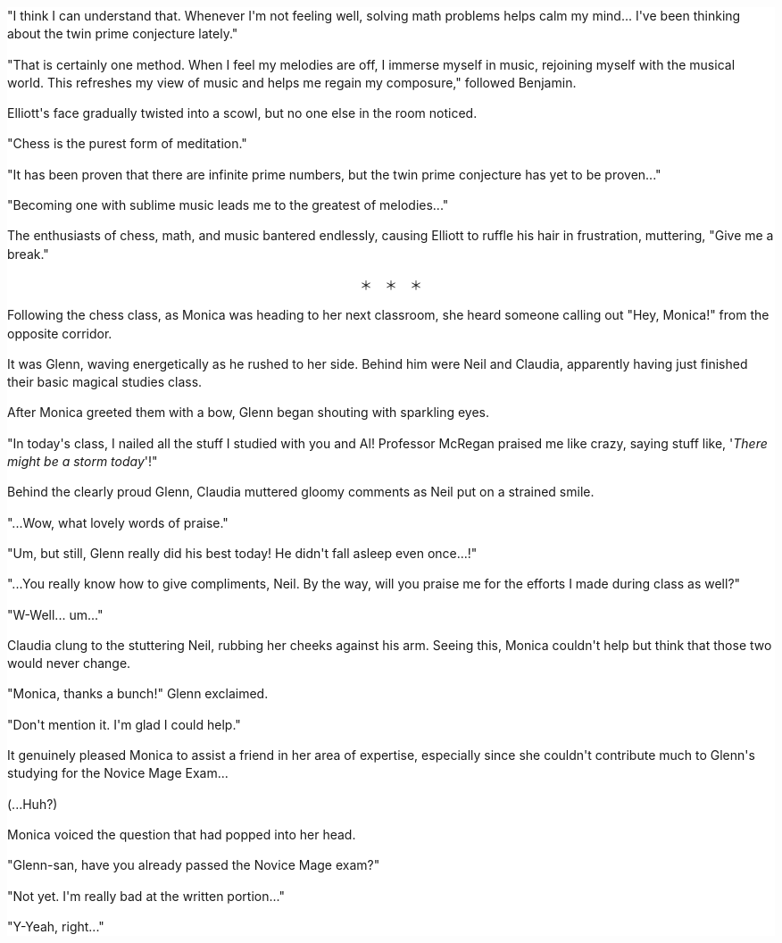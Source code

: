 "I think I can understand that. Whenever I'm not feeling well, solving math problems helps calm my mind... I've been thinking about the twin prime conjecture lately."

"That is certainly one method. When I feel my melodies are off, I immerse myself in music, rejoining myself with the musical world. This refreshes my view of music and helps me regain my composure," followed Benjamin.

Elliott's face gradually twisted into a scowl, but no one else in the room noticed.

"Chess is the purest form of meditation."

"It has been proven that there are infinite prime numbers, but the twin prime conjecture has yet to be proven..."

"Becoming one with sublime music leads me to the greatest of melodies..."

The enthusiasts of chess, math, and music bantered endlessly, causing Elliott to ruffle his hair in frustration, muttering, "Give me a break."

<p style="text-align: center;">＊　＊　＊</p>

Following the chess class, as Monica was heading to her next classroom, she heard someone calling out "Hey, Monica!" from the opposite corridor.

It was Glenn, waving energetically as he rushed to her side. Behind him were Neil and Claudia, apparently having just finished their basic magical studies class.

After Monica greeted them with a bow, Glenn began shouting with sparkling eyes.

"In today's class, I nailed all the stuff I studied with you and Al! Professor McRegan praised me like crazy, saying stuff like, '*There might be a storm today*'!"

Behind the clearly proud Glenn, Claudia muttered gloomy comments as Neil put on a strained smile.

"...Wow, what lovely words of praise."

"Um, but still, Glenn really did his best today! He didn't fall asleep even once...!"

"...You really know how to give compliments, Neil. By the way, will you praise me for the efforts I made during class as well?"

"W-Well... um..."

Claudia clung to the stuttering Neil, rubbing her cheeks against his arm. Seeing this, Monica couldn't help but think that those two would never change.

"Monica, thanks a bunch!" Glenn exclaimed.

"Don't mention it. I'm glad I could help."

It genuinely pleased Monica to assist a friend in her area of expertise, especially since she couldn't contribute much to Glenn's studying for the Novice Mage Exam...

(...Huh?)

Monica voiced the question that had popped into her head.

"Glenn-san, have you already passed the Novice Mage exam?"

"Not yet. I'm really bad at the written portion..."

"Y-Yeah, right..."

